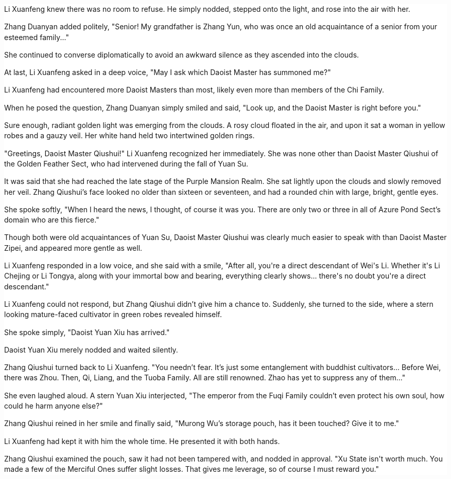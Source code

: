 Li Xuanfeng knew there was no room to refuse. He simply nodded, stepped onto the light, and rose into the air with her.

Zhang Duanyan added politely, "Senior! My grandfather is Zhang Yun, who was once an old acquaintance of a senior from your esteemed family..."

She continued to converse diplomatically to avoid an awkward silence as they ascended into the clouds.

At last, Li Xuanfeng asked in a deep voice, "May I ask which Daoist Master has summoned me?"

Li Xuanfeng had encountered more Daoist Masters than most, likely even more than members of the Chi Family.

When he posed the question, Zhang Duanyan simply smiled and said, "Look up, and the Daoist Master is right before you."

Sure enough, radiant golden light was emerging from the clouds. A rosy cloud floated in the air, and upon it sat a woman in yellow robes and a gauzy veil. Her white hand held two intertwined golden rings.

"Greetings, Daoist Master Qiushui!" Li Xuanfeng recognized her immediately. She was none other than Daoist Master Qiushui of the Golden Feather Sect, who had intervened during the fall of Yuan Su.

It was said that she had reached the late stage of the Purple Mansion Realm. She sat lightly upon the clouds and slowly removed her veil. Zhang Qiushui’s face looked no older than sixteen or seventeen, and had a rounded chin with large, bright, gentle eyes.

She spoke softly, "When I heard the news, I thought, of course it was you. There are only two or three in all of Azure Pond Sect’s domain who are this fierce."

Though both were old acquaintances of Yuan Su, Daoist Master Qiushui was clearly much easier to speak with than Daoist Master Zipei, and appeared more gentle as well.

Li Xuanfeng responded in a low voice, and she said with a smile, "After all, you're a direct descendant of Wei's Li. Whether it's Li Chejing or Li Tongya, along with your immortal bow and bearing, everything clearly shows... there's no doubt you're a direct descendant."

Li Xuanfeng could not respond, but Zhang Qiushui didn’t give him a chance to. Suddenly, she turned to the side, where a stern looking mature-faced cultivator in green robes revealed himself.

She spoke simply, "Daoist Yuan Xiu has arrived."

Daoist Yuan Xiu merely nodded and waited silently.

Zhang Qiushui turned back to Li Xuanfeng. "You needn’t fear. It’s just some entanglement with buddhist cultivators... Before Wei, there was Zhou. Then, Qi, Liang, and the Tuoba Family. All are still renowned. Zhao has yet to suppress any of them..."

She even laughed aloud. A stern Yuan Xiu interjected, "The emperor from the Fuqi Family couldn’t even protect his own soul, how could he harm anyone else?"

Zhang Qiushui reined in her smile and finally said, "Murong Wu’s storage pouch, has it been touched? Give it to me."

Li Xuanfeng had kept it with him the whole time. He presented it with both hands.

Zhang Qiushui examined the pouch, saw it had not been tampered with, and nodded in approval. "Xu State isn't worth much. You made a few of the Merciful Ones suffer slight losses. That gives me leverage, so of course I must reward you."
